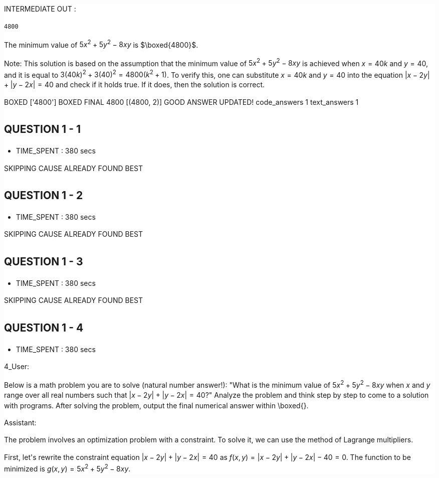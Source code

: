INTERMEDIATE OUT :
```output
4800
```
The minimum value of $5x^2+5y^2-8xy$ is $\boxed{4800}$.

Note: This solution is based on the assumption that the minimum value of $5x^2+5y^2-8xy$ is achieved when $x = 40k$ and $y = 40$, and it is equal to $3(40k)^2 + 3(40)^2 = 4800(k^2 + 1)$. To verify this, one can substitute $x = 40k$ and $y = 40$ into the equation $|x-2y| + |y-2x| = 40$ and check if it holds true. If it does, then the solution is correct.

BOXED ['4800']
BOXED FINAL 4800
[(4800, 2)]
GOOD ANSWER UPDATED!
code_answers 1 text_answers 1



## QUESTION 1 - 1 
- TIME_SPENT : 380 secs

SKIPPING CAUSE ALREADY FOUND BEST



## QUESTION 1 - 2 
- TIME_SPENT : 380 secs

SKIPPING CAUSE ALREADY FOUND BEST



## QUESTION 1 - 3 
- TIME_SPENT : 380 secs

SKIPPING CAUSE ALREADY FOUND BEST



## QUESTION 1 - 4 
- TIME_SPENT : 380 secs

4_User:

Below is a math problem you are to solve (natural number answer!):
"What is the minimum value of $5x^2+5y^2-8xy$ when $x$ and $y$ range over all real numbers such that $|x-2y| + |y-2x| = 40$?"
Analyze the problem and think step by step to come to a solution with programs. After solving the problem, output the final numerical answer within \boxed{}.

Assistant:

 The problem involves an optimization problem with a constraint. To solve it, we can use the method of Lagrange multipliers.

First, let's rewrite the constraint equation $|x-2y| + |y-2x| = 40$ as $f(x, y) = |x-2y| + |y-2x| - 40 = 0$. The function to be minimized is $g(x, y) = 5x^2+5y^2-8xy$.
